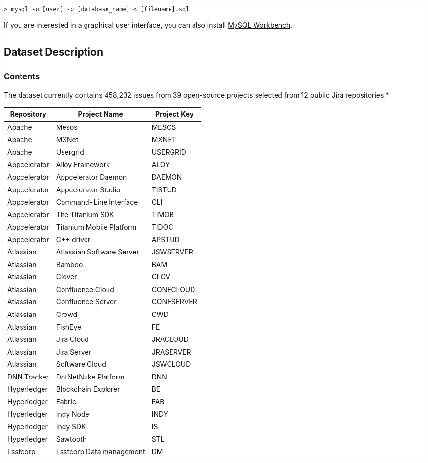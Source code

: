 
`> mysql -u [user] -p [database_name] < [filename].sql`


If you are interested in a graphical user interface, you can also install [MySQL Workbench](https://www.mysql.com/products/workbench/).


Dataset Description
-------------------


### Contents


The dataset currently contains 458,232 issues from 39 open-source projects selected from 12 public Jira repositories.\*




| Repository | Project Name | Project Key |
| --- | --- | --- |
| Apache | Mesos | MESOS |
| Apache | MXNet | MXNET |
| Apache | Usergrid | USERGRID |
| Appcelerator | Alloy Framework | ALOY |
| Appcelerator | Appcelerator Daemon | DAEMON |
| Appcelerator | Appcelerator Studio | TISTUD |
| Appcelerator | Command-Line Interface | CLI |
| Appcelerator | The Titanium SDK | TIMOB |
| Appcelerator | Titanium Mobile Platform | TIDOC |
| Appcelerator | C++ driver | APSTUD |
| Atlassian | Atlassian Software Server | JSWSERVER |
| Atlassian | Bamboo | BAM |
| Atlassian | Clover | CLOV |
| Atlassian | Confluence Cloud | CONFCLOUD |
| Atlassian | Confluence Server | CONFSERVER |
| Atlassian | Crowd | CWD |
| Atlassian | FishEye | FE |
| Atlassian | Jira Cloud | JRACLOUD |
| Atlassian | Jira Server | JRASERVER |
| Atlassian | Software Cloud | JSWCLOUD |
| DNN Tracker | DotNetNuke Platform | DNN |
| Hyperledger | Blockchain Explorer | BE |
| Hyperledger | Fabric | FAB |
| Hyperledger | Indy Node | INDY |
| Hyperledger | Indy SDK | IS |
| Hyperledger | Sawtooth | STL |
| Lsstcorp | Lsstcorp Data management | DM |